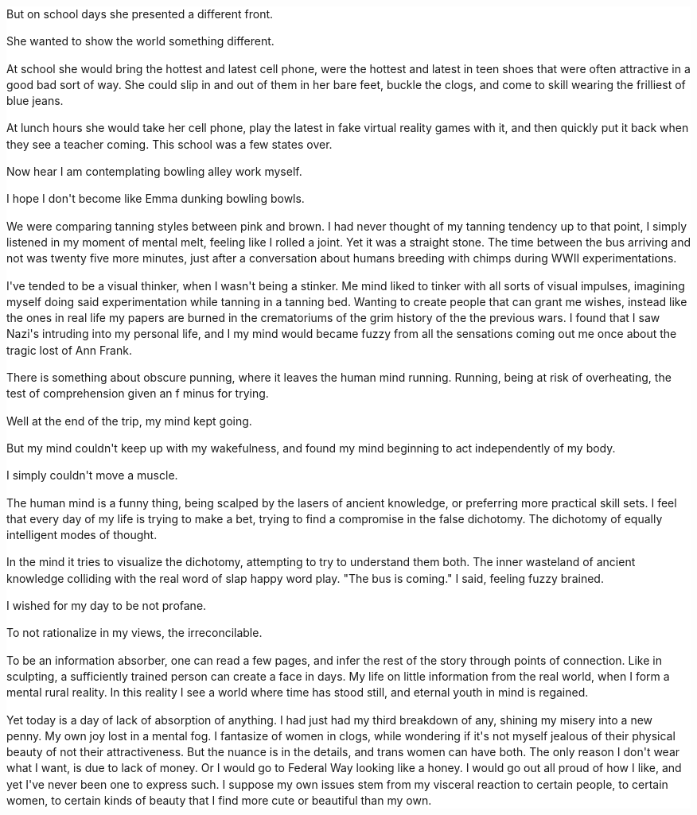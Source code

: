 But on school days she presented a different front.

She wanted to show the world something different.

At school she would bring the hottest and latest cell phone, were the hottest and latest in teen shoes that were often attractive in a good bad sort of way. She could slip in and out of them in her bare feet, buckle the clogs, and come to skill wearing the frilliest of blue jeans.

At lunch hours she would take her cell phone, play the latest in fake virtual reality games with it, and then quickly put it back when they see a teacher coming. This school was a few states over.

Now hear I am contemplating bowling alley work myself.

I hope I don't become like Emma dunking bowling bowls.

We were comparing tanning styles between pink and brown. I had never thought of my tanning tendency up to that point, I simply listened in my moment of mental melt, feeling like I rolled a joint. Yet it was a straight stone. The time between the bus arriving and not was twenty five more minutes, just after a conversation about humans breeding with chimps during WWII experimentations.

I've tended to be a visual thinker, when I wasn't being a stinker. Me mind liked to tinker with all sorts of visual impulses, imagining myself doing said experimentation while tanning in a tanning bed. Wanting to create people that can grant me wishes, instead like the ones in real life my papers are burned in the crematoriums of the grim history of the the previous wars. I found that I saw Nazi's intruding into my personal life, and I my mind would became fuzzy from all the sensations coming out me once about the tragic lost of Ann Frank.

There is something about obscure punning, where it leaves the human mind running. Running, being at risk of overheating, the test of comprehension given an f minus for trying.

Well at the end of the trip, my mind kept going.

But my mind couldn't keep up with my wakefulness, and found my mind beginning to act independently of my body.

I simply couldn't move a muscle.

The human mind is a funny thing, being scalped by the lasers of ancient knowledge, or preferring more practical skill sets. I feel that every day of my life is trying to make a bet, trying to find a compromise in the false dichotomy. The dichotomy of equally intelligent modes of thought.

In the mind it tries to visualize the dichotomy, attempting to try to understand them both. The inner wasteland of ancient knowledge colliding with the real word of slap happy word play. "The bus is coming." I said, feeling fuzzy brained.

I wished for my day to be not profane.

To not rationalize in my views, the irreconcilable.

To be an information absorber, one can read a few pages, and infer the rest of the story through points of connection. Like in sculpting, a sufficiently trained person can create a face in days. My life on little information from the real world, when I form a mental rural reality. In this reality I see a world where time has stood still, and eternal youth in mind is regained.

Yet today is a day of lack of absorption of anything. I had just had my third breakdown of any, shining my misery into a new penny. My own joy lost in a mental fog. I fantasize of women in clogs, while wondering if it's not myself jealous of their physical beauty of not their attractiveness. But the nuance is in the details, and trans women can have both. The only reason I don't wear what I want, is due to lack of money. Or I would go to Federal Way looking like a honey. I would go out all proud of how I like, and yet I've never been one to express such. I suppose my own issues stem from my visceral reaction to certain people, to certain women, to certain kinds of beauty that I find more cute or beautiful than my own.
